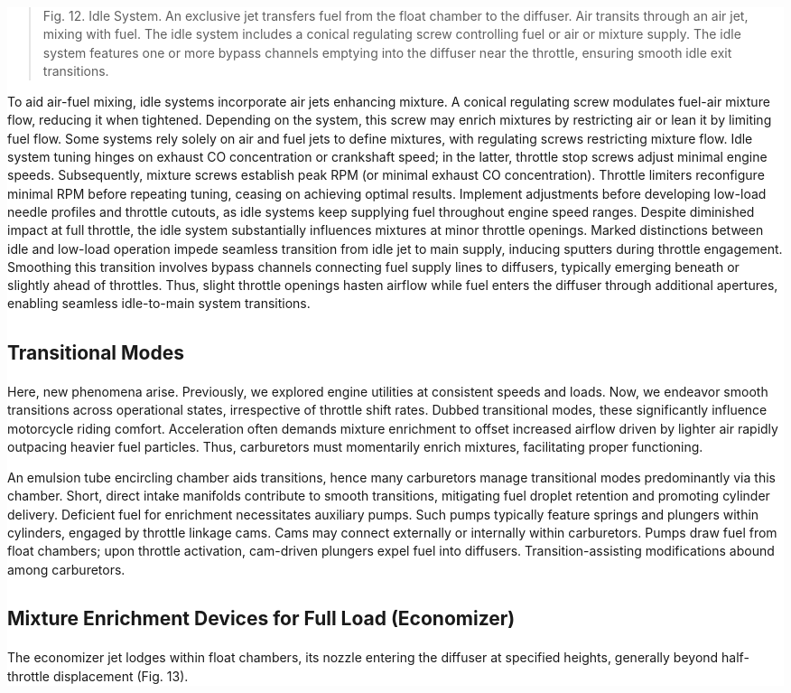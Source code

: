 > Fig. 12. Idle System. An exclusive jet transfers fuel from the float chamber to the diffuser. Air transits through an air jet, mixing with fuel. The idle system includes a conical regulating screw controlling fuel or air or mixture supply. The idle system features one or more bypass channels emptying into the diffuser near the throttle, ensuring smooth idle exit transitions.

To aid air-fuel mixing, idle systems incorporate air jets enhancing mixture. A conical regulating screw modulates fuel-air mixture flow, reducing it when tightened. Depending on the system, this screw may enrich mixtures by restricting air or lean it by limiting fuel flow. Some systems rely solely on air and fuel jets to define mixtures, with regulating screws restricting mixture flow. Idle system tuning hinges on exhaust CO concentration or crankshaft speed; in the latter, throttle stop screws adjust minimal engine speeds. Subsequently, mixture screws establish peak RPM (or minimal exhaust CO concentration). Throttle limiters reconfigure minimal RPM before repeating tuning, ceasing on achieving optimal results. Implement adjustments before developing low-load needle profiles and throttle cutouts, as idle systems keep supplying fuel throughout engine speed ranges. Despite diminished impact at full throttle, the idle system substantially influences mixtures at minor throttle openings. Marked distinctions between idle and low-load operation impede seamless transition from idle jet to main supply, inducing sputters during throttle engagement. Smoothing this transition involves bypass channels connecting fuel supply lines to diffusers, typically emerging beneath or slightly ahead of throttles. Thus, slight throttle openings hasten airflow while fuel enters the diffuser through additional apertures, enabling seamless idle-to-main system transitions.

## Transitional Modes

Here, new phenomena arise. Previously, we explored engine utilities at consistent speeds and loads. Now, we endeavor smooth transitions across operational states, irrespective of throttle shift rates. Dubbed transitional modes, these significantly influence motorcycle riding comfort. Acceleration often demands mixture enrichment to offset increased airflow driven by lighter air rapidly outpacing heavier fuel particles. Thus, carburetors must momentarily enrich mixtures, facilitating proper functioning.

An emulsion tube encircling chamber aids transitions, hence many carburetors manage transitional modes predominantly via this chamber. Short, direct intake manifolds contribute to smooth transitions, mitigating fuel droplet retention and promoting cylinder delivery. Deficient fuel for enrichment necessitates auxiliary pumps. Such pumps typically feature springs and plungers within cylinders, engaged by throttle linkage cams. Cams may connect externally or internally within carburetors. Pumps draw fuel from float chambers; upon throttle activation, cam-driven plungers expel fuel into diffusers. Transition-assisting modifications abound among carburetors.

## Mixture Enrichment Devices for Full Load (Economizer)

The economizer jet lodges within float chambers, its nozzle entering the diffuser at specified heights, generally beyond half-throttle displacement (Fig. 13).

